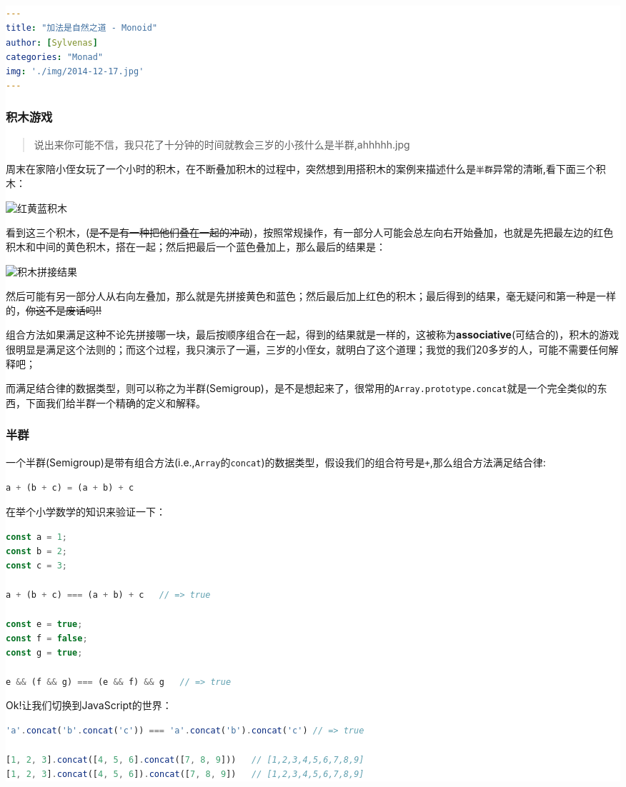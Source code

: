 ```yaml
---
title: "加法是自然之道 - Monoid"
author: [Sylvenas]
categories: "Monad"
img: './img/2014-12-17.jpg'
---
```


### 积木游戏

> 说出来你可能不信，我只花了十分钟的时间就教会三岁的小孩什么是半群,ahhhhh.jpg

周末在家陪小侄女玩了一个小时的积木，在不断叠加积木的过程中，突然想到用搭积木的案例来描述什么是`半群`异常的清晰,看下面三个积木：

![红黄蓝积木]()

看到这三个积木，(~~是不是有一种把他们叠在一起的冲动~~)，按照常规操作，有一部分人可能会总左向右开始叠加，也就是先把最左边的红色积木和中间的黄色积木，搭在一起；然后把最后一个蓝色叠加上，那么最后的结果是：

![积木拼接结果]()

然后可能有另一部分人从右向左叠加，那么就是先拼接黄色和蓝色；然后最后加上红色的积木；最后得到的结果，毫无疑问和第一种是一样的，~~你这不是废话吗!!~~

组合方法如果满足这种不论先拼接哪一块，最后按顺序组合在一起，得到的结果就是一样的，这被称为**associative**(可结合的)，积木的游戏很明显是满足这个法则的；而这个过程，我只演示了一遍，三岁的小侄女，就明白了这个道理；我觉的我们20多岁的人，可能不需要任何解释吧；

而满足结合律的数据类型，则可以称之为半群(Semigroup)，是不是想起来了，很常用的`Array.prototype.concat`就是一个完全类似的东西，下面我们给半群一个精确的定义和解释。

### 半群
一个半群(Semigroup)是带有组合方法(i.e.,`Array`的`concat`)的数据类型，假设我们的组合符号是`+`,那么组合方法满足结合律:
``` js
a + (b + c) = (a + b) + c
```
在举个小学数学的知识来验证一下：
``` js
const a = 1;
const b = 2;
const c = 3;

a + (b + c) === (a + b) + c   // => true

const e = true;
const f = false;
const g = true;

e && (f && g) === (e && f) && g   // => true
```
Ok!让我们切换到JavaScript的世界：
``` js
'a'.concat('b'.concat('c')) === 'a'.concat('b').concat('c') // => true

[1, 2, 3].concat([4, 5, 6].concat([7, 8, 9]))   // [1,2,3,4,5,6,7,8,9]
[1, 2, 3].concat([4, 5, 6]).concat([7, 8, 9])   // [1,2,3,4,5,6,7,8,9]
```
